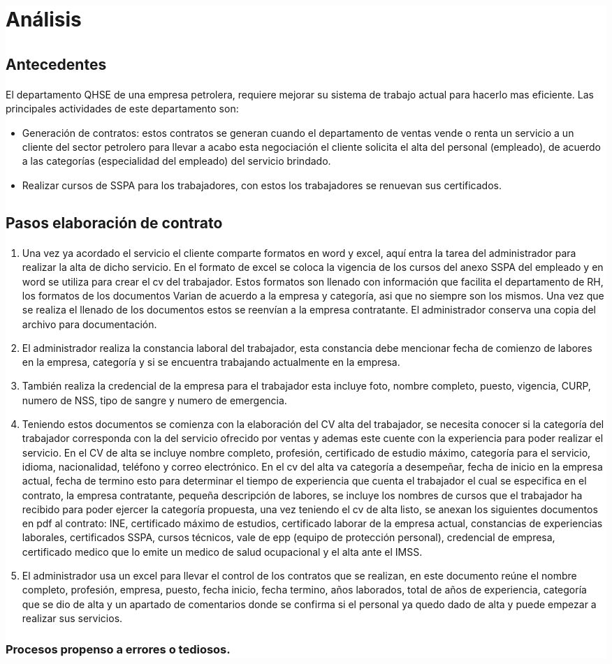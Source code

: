 # Análisis

## Antecedentes


El departamento QHSE de una empresa petrolera, requiere mejorar su sistema de trabajo actual para hacerlo mas eficiente. Las principales actividades de este departamento son:

- Generación de contratos: estos contratos se generan cuando el departamento de ventas vende o renta un servicio a un cliente del sector petrolero para llevar a acabo esta negociación el cliente solicita el alta del personal (empleado), de acuerdo a las categorías (especialidad del empleado) del servicio brindado.

- Realizar cursos de SSPA para los trabajadores, con estos los trabajadores se renuevan sus certificados.

## Pasos elaboración de contrato

1. Una vez ya acordado el servicio el cliente comparte formatos en word y excel, aquí entra la tarea del administrador para realizar la alta de dicho servicio. En el formato de excel se coloca la vigencia de los cursos del anexo SSPA del empleado y en word se utiliza para crear el cv del trabajador. Estos formatos son llenado con información que facilita el departamento de RH, los formatos de los documentos Varian de acuerdo a la empresa y categoría, asi que no siempre son los mismos. Una vez que se realiza el llenado de los documentos estos se reenvían a la empresa contratante. El administrador conserva una copia del archivo para documentación.

2. El administrador realiza la constancia laboral del trabajador, esta constancia debe mencionar fecha de comienzo de labores en la empresa, categoría y si se encuentra trabajando actualmente en la empresa. 

3. También realiza la credencial de la empresa para el trabajador esta incluye foto, nombre completo, puesto, vigencia, CURP, numero de NSS, tipo de sangre y numero de emergencia.

4. Teniendo estos documentos se comienza con la elaboración del CV alta del trabajador, se necesita conocer si la categoría del trabajador corresponda con la del servicio ofrecido por ventas y ademas este cuente con la experiencia para poder realizar el servicio. En el CV de alta se incluye nombre completo, profesión, certificado de estudio máximo, categoría para el servicio, idioma, nacionalidad, teléfono y correo electrónico. En el cv del alta va categoría a desempeñar, fecha de inicio en la empresa actual, fecha de termino esto para determinar el tiempo de experiencia que cuenta el trabajador el cual se especifica en el contrato, la empresa contratante, pequeña descripción de labores, se incluye los nombres de cursos que el trabajador ha recibido para poder ejercer la categoría propuesta, una vez teniendo el cv de alta listo, se anexan los siguientes documentos en pdf al contrato: INE, certificado máximo de estudios, certificado laborar de la empresa actual, constancias de experiencias laborales, certificados SSPA, cursos técnicos, vale de epp (equipo de protección personal), credencial de empresa, certificado medico que lo emite un medico de salud ocupacional y el alta ante el IMSS.

5. El administrador usa un excel para llevar el control de los contratos que se realizan, en este documento reúne el nombre completo, profesión, empresa, puesto, fecha inicio, fecha termino, años laborados, total de años de experiencia, categoría que se dio de alta y un apartado de comentarios donde se confirma si el personal ya quedo dado de alta y puede empezar a realizar sus servicios.

### Procesos propenso a errores o tediosos.

